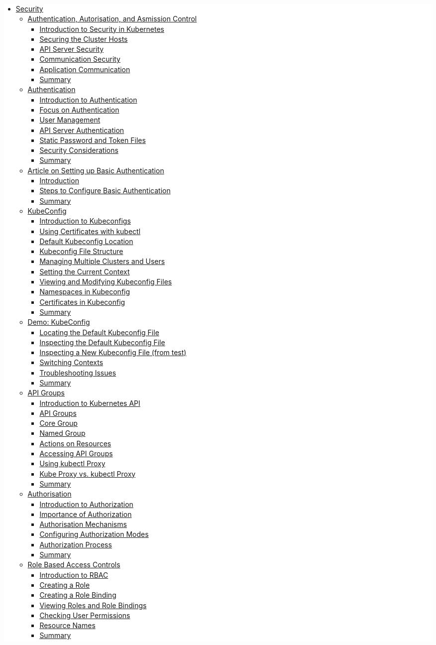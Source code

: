 - [Security](#security)
  - [Authentication, Autorisation, and Asmission Control](#authentication-autorisation-and-asmission-control)
    - [Introduction to Security in Kubernetes](#introduction-to-security-in-kubernetes)
    - [Securing the Cluster Hosts](#securing-the-cluster-hosts)
    - [API Server Security](#api-server-security)
    - [Communication Security](#communication-security)
    - [Application Communication](#application-communication)
    - [Summary](#summary)
  - [Authentication](#authentication)
    - [Introduction to Authentication](#introduction-to-authentication)
    - [Focus on Authentication](#focus-on-authentication)
    - [User Management](#user-management)
    - [API Server Authentication](#api-server-authentication)
    - [Static Password and Token Files](#static-password-and-token-files)
    - [Security Considerations](#security-considerations)
    - [Summary](#summary-1)
  - [Article on Setting up Basic Authentication](#article-on-setting-up-basic-authentication)
    - [Introduction](#introduction)
    - [Steps to Configure Basic Authentication](#steps-to-configure-basic-authentication)
    - [Summary](#summary-2)
  - [KubeConfig](#kubeconfig)
    - [Introduction to Kubeconfigs](#introduction-to-kubeconfigs)
    - [Using Certificates with kubectl](#using-certificates-with-kubectl)
    - [Default Kubeconfig Location](#default-kubeconfig-location)
    - [Kubeconfig File Structure](#kubeconfig-file-structure)
    - [Managing Multiple Clusters and Users](#managing-multiple-clusters-and-users)
    - [Setting the Current Context](#setting-the-current-context)
    - [Viewing and Modifying Kubeconfig Files](#viewing-and-modifying-kubeconfig-files)
    - [Namespaces in Kubeconfig](#namespaces-in-kubeconfig)
    - [Certificates in Kubeconfig](#certificates-in-kubeconfig)
    - [Summary](#summary-3)
  - [Demo: KubeConfig](#demo-kubeconfig)
    - [Locating the Default Kubeconfig File](#locating-the-default-kubeconfig-file)
    - [Inspecting the Default Kubeconfig File](#inspecting-the-default-kubeconfig-file)
    - [Inspecting a New Kubeconfig File (from test)](#inspecting-a-new-kubeconfig-file-from-test)
    - [Switching Contexts](#switching-contexts)
    - [Troubleshooting Issues](#troubleshooting-issues)
    - [Summary](#summary-4)
  - [API Groups](#api-groups)
    - [Introduction to Kubernetes API](#introduction-to-kubernetes-api)
    - [API Groups](#api-groups-1)
    - [Core Group](#core-group)
    - [Named Group](#named-group)
    - [Actions on Resources](#actions-on-resources)
    - [Accessing API Groups](#accessing-api-groups)
    - [Using kubectl Proxy](#using-kubectl-proxy)
    - [Kube Proxy vs. kubectl Proxy](#kube-proxy-vs-kubectl-proxy)
    - [Summary](#summary-5)
  - [Authorisation](#authorisation)
    - [Introduction to Authorization](#introduction-to-authorization)
    - [Importance of Authorization](#importance-of-authorization)
    - [Authorisation Mechanisms](#authorisation-mechanisms)
    - [Configuring Authorization Modes](#configuring-authorization-modes)
    - [Authorization Process](#authorization-process)
    - [Summary](#summary-6)
  - [Role Based Access Controls](#role-based-access-controls)
    - [Introduction to RBAC](#introduction-to-rbac)
    - [Creating a Role](#creating-a-role)
    - [Creating a Role Binding](#creating-a-role-binding)
    - [Viewing Roles and Role Bindings](#viewing-roles-and-role-bindings)
    - [Checking User Permissions](#checking-user-permissions)
    - [Resource Names](#resource-names)
    - [Summary](#summary-7)